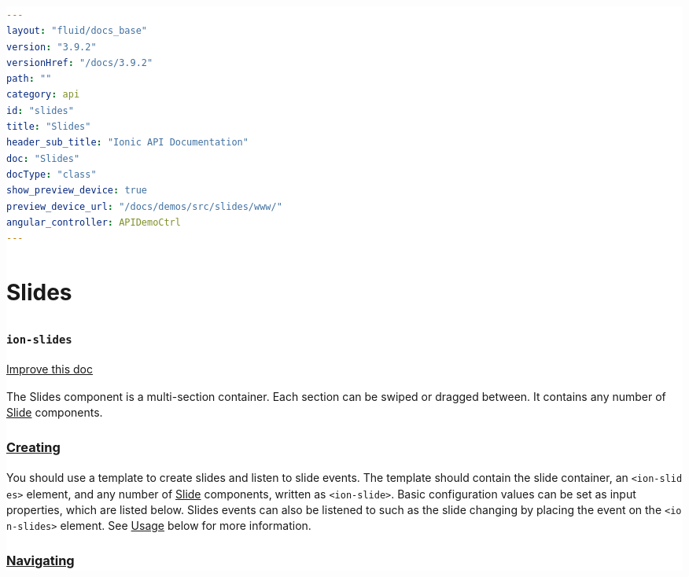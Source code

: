 ```yaml
---
layout: "fluid/docs_base"
version: "3.9.2"
versionHref: "/docs/3.9.2"
path: ""
category: api
id: "slides"
title: "Slides"
header_sub_title: "Ionic API Documentation"
doc: "Slides"
docType: "class"
show_preview_device: true
preview_device_url: "/docs/demos/src/slides/www/"
angular_controller: APIDemoCtrl
---
```










<h1 class="api-title">
<a class="anchor" name="slides" href="#slides"></a>

Slides
<h3><code>ion-slides</code></h3>






</h1>

<a class="improve-v2-docs" href="http://github.com/ionic-team/ionic/edit/v3/src/components/slides/slides.ts#L21">
Improve this doc
</a>






<p>The Slides component is a multi-section container. Each section can be swiped
or dragged between. It contains any number of <a href="../Slide">Slide</a> components.</p>
<h3><a class="anchor" name="creating" href="#creating">Creating</a></h3>

<p>You should use a template to create slides and listen to slide events. The template
should contain the slide container, an <code>&lt;ion-slides&gt;</code> element, and any number of
<a href="../Slide">Slide</a> components, written as <code>&lt;ion-slide&gt;</code>. Basic configuration
values can be set as input properties, which are listed below. Slides events
can also be listened to such as the slide changing by placing the event on the
<code>&lt;ion-slides&gt;</code> element. See <a href="#usage">Usage</a> below for more information.</p>
<h3><a class="anchor" name="navigating" href="#navigating">Navigating</a></h3>
